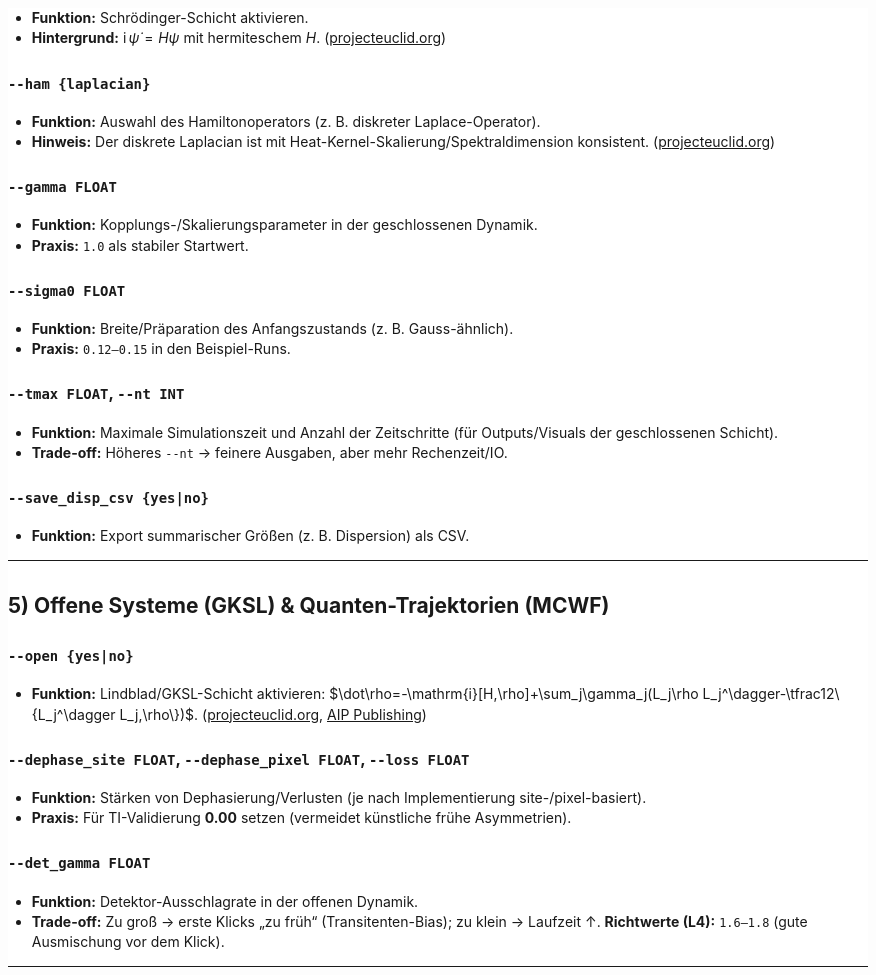* **Funktion:** Schrödinger-Schicht aktivieren.
* **Hintergrund:** $\mathrm{i}\,\dot\psi = H\psi$ mit hermiteschem $H$. ([projecteuclid.org][2])

### `--ham {laplacian}`

* **Funktion:** Auswahl des Hamiltonoperators (z. B. diskreter Laplace-Operator).
* **Hinweis:** Der diskrete Laplacian ist mit Heat-Kernel-Skalierung/Spektraldimension konsistent. ([projecteuclid.org][2])

### `--gamma FLOAT`

* **Funktion:** Kopplungs-/Skalierungsparameter in der geschlossenen Dynamik.
* **Praxis:** `1.0` als stabiler Startwert.

### `--sigma0 FLOAT`

* **Funktion:** Breite/Präparation des Anfangszustands (z. B. Gauss-ähnlich).
* **Praxis:** `0.12–0.15` in den Beispiel-Runs.

### `--tmax FLOAT`, `--nt INT`

* **Funktion:** Maximale Simulationszeit und Anzahl der Zeitschritte (für Outputs/Visuals der geschlossenen Schicht).
* **Trade-off:** Höheres `--nt` → feinere Ausgaben, aber mehr Rechenzeit/IO.

### `--save_disp_csv {yes|no}`

* **Funktion:** Export summarischer Größen (z. B. Dispersion) als CSV.

---

## 5) Offene Systeme (GKSL) & Quanten-Trajektorien (MCWF)

### `--open {yes|no}`

* **Funktion:** Lindblad/GKSL-Schicht aktivieren:
  $\dot\rho=-\mathrm{i}[H,\rho]+\sum_j\gamma_j(L_j\rho L_j^\dagger-\tfrac12\{L_j^\dagger L_j,\rho\})$. ([projecteuclid.org][2], [AIP Publishing][3])

### `--dephase_site FLOAT`, `--dephase_pixel FLOAT`, `--loss FLOAT`

* **Funktion:** Stärken von Dephasierung/Verlusten (je nach Implementierung site-/pixel-basiert).
* **Praxis:** Für TI-Validierung **0.00** setzen (vermeidet künstliche frühe Asymmetrien).

### `--det_gamma FLOAT`

* **Funktion:** Detektor-Ausschlagrate in der offenen Dynamik.
* **Trade-off:** Zu groß → erste Klicks „zu früh“ (Transitenten-Bias); zu klein → Laufzeit ↑.
  **Richtwerte (L4):** `1.6–1.8` (gute Ausmischung vor dem Klick).

---


[1]: https://docs.python.org/3/library/argparse.html?utm_source=chatgpt.com "argparse — Parser for command-line options, arguments ..."
[2]: https://projecteuclid.org/journals/communications-in-mathematical-physics/volume-48/issue-2/On-the-generators-of-quantum-dynamical-semigroups/cmp/1103899849.full?utm_source=chatgpt.com "On the generators of quantum dynamical semigroups"
[3]: https://pubs.aip.org/aip/jmp/article/17/5/821/225427/Completely-positive-dynamical-semigroups-of-N?utm_source=chatgpt.com "Completely positive dynamical semigroups of N‐level systems"
[4]: https://link.aps.org/doi/10.1103/PhysRevLett.68.580?utm_source=chatgpt.com "Wave-function approach to dissipative processes in quantum ..."
[5]: https://projecteuclid.org/journals/statistical-science/volume-16/issue-2/Interval-Estimation-for-a-Binomial-Proportion/10.1214/ss/1009213286.full?utm_source=chatgpt.com "Interval Estimation for a Binomial Proportion"
[6]: https://www-stat.wharton.upenn.edu/~lbrown/Papers/2001a%20Interval%20estimation%20for%20a%20binomial%20proportion%20%28with%20T.%20T.%20Cai%20and%20A.%20DasGupta%29.pdf?utm_source=chatgpt.com "Interval Estimation for a Binomial Proportion"
[7]: https://www.jstor.org/stable/1402731?utm_source=chatgpt.com "Karl Pearson and the Chi-Squared Test"
[8]: https://citeseerx.ist.psu.edu/document?doi=8d94835a2f49607c22a081741a59a502a24d4e43&repid=rep1&type=pdf&utm_source=chatgpt.com "Karl Pearson and the Chi-Squared Test"
[9]: https://www.taylorfrancis.com/books/mono/10.1201/EBK1439808184/testing-statistical-hypotheses-equivalence-noninferiority-stefan-wellek?utm_source=chatgpt.com "Testing Statistical Hypotheses of Equivalence and Noninferiority"
[10]: https://link.aps.org/doi/10.1103/RevModPhys.70.101?utm_source=chatgpt.com "The quantum-jump approach to dissipative dynamics in ..."